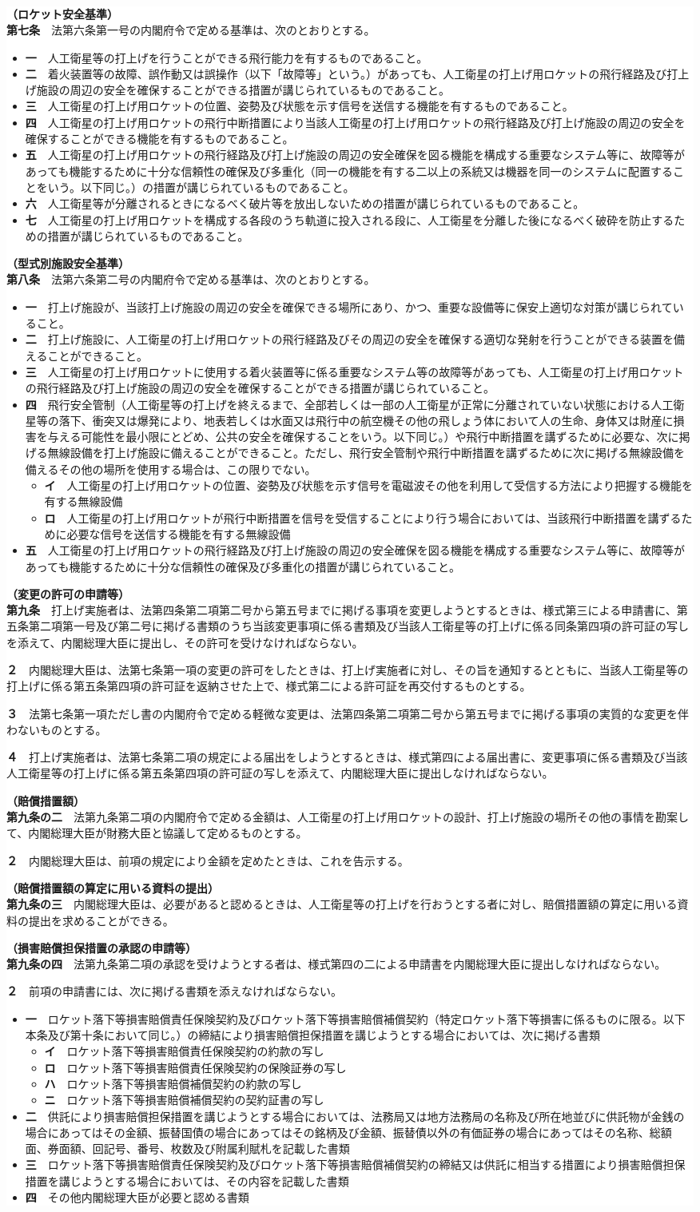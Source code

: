 **（ロケット安全基準）**  
**第七条**　法第六条第一号の内閣府令で定める基準は、次のとおりとする。  
* **一**　人工衛星等の打上げを行うことができる飛行能力を有するものであること。  
* **二**　着火装置等の故障、誤作動又は誤操作（以下「故障等」という。）があっても、人工衛星の打上げ用ロケットの飛行経路及び打上げ施設の周辺の安全を確保することができる措置が講じられているものであること。  
* **三**　人工衛星の打上げ用ロケットの位置、姿勢及び状態を示す信号を送信する機能を有するものであること。  
* **四**　人工衛星の打上げ用ロケットの飛行中断措置により当該人工衛星の打上げ用ロケットの飛行経路及び打上げ施設の周辺の安全を確保することができる機能を有するものであること。  
* **五**　人工衛星の打上げ用ロケットの飛行経路及び打上げ施設の周辺の安全確保を図る機能を構成する重要なシステム等に、故障等があっても機能するために十分な信頼性の確保及び多重化（同一の機能を有する二以上の系統又は機器を同一のシステムに配置することをいう。以下同じ。）の措置が講じられているものであること。  
* **六**　人工衛星等が分離されるときになるべく破片等を放出しないための措置が講じられているものであること。  
* **七**　人工衛星の打上げ用ロケットを構成する各段のうち軌道に投入される段に、人工衛星を分離した後になるべく破砕を防止するための措置が講じられているものであること。  
  
**（型式別施設安全基準）**  
**第八条**　法第六条第二号の内閣府令で定める基準は、次のとおりとする。  
* **一**　打上げ施設が、当該打上げ施設の周辺の安全を確保できる場所にあり、かつ、重要な設備等に保安上適切な対策が講じられていること。  
* **二**　打上げ施設に、人工衛星の打上げ用ロケットの飛行経路及びその周辺の安全を確保する適切な発射を行うことができる装置を備えることができること。  
* **三**　人工衛星の打上げ用ロケットに使用する着火装置等に係る重要なシステム等の故障等があっても、人工衛星の打上げ用ロケットの飛行経路及び打上げ施設の周辺の安全を確保することができる措置が講じられていること。  
* **四**　飛行安全管制（人工衛星等の打上げを終えるまで、全部若しくは一部の人工衛星が正常に分離されていない状態における人工衛星等の落下、衝突又は爆発により、地表若しくは水面又は飛行中の航空機その他の飛しょう体において人の生命、身体又は財産に損害を与える可能性を最小限にとどめ、公共の安全を確保することをいう。以下同じ。）や飛行中断措置を講ずるために必要な、次に掲げる無線設備を打上げ施設に備えることができること。ただし、飛行安全管制や飛行中断措置を講ずるために次に掲げる無線設備を備えるその他の場所を使用する場合は、この限りでない。  
	* **イ**　人工衛星の打上げ用ロケットの位置、姿勢及び状態を示す信号を電磁波その他を利用して受信する方法により把握する機能を有する無線設備  
	* **ロ**　人工衛星の打上げ用ロケットが飛行中断措置を信号を受信することにより行う場合においては、当該飛行中断措置を講ずるために必要な信号を送信する機能を有する無線設備  
* **五**　人工衛星の打上げ用ロケットの飛行経路及び打上げ施設の周辺の安全確保を図る機能を構成する重要なシステム等に、故障等があっても機能するために十分な信頼性の確保及び多重化の措置が講じられていること。  
  
**（変更の許可の申請等）**  
**第九条**　打上げ実施者は、法第四条第二項第二号から第五号までに掲げる事項を変更しようとするときは、様式第三による申請書に、第五条第二項第一号及び第二号に掲げる書類のうち当該変更事項に係る書類及び当該人工衛星等の打上げに係る同条第四項の許可証の写しを添えて、内閣総理大臣に提出し、その許可を受けなければならない。  
  
**２**　内閣総理大臣は、法第七条第一項の変更の許可をしたときは、打上げ実施者に対し、その旨を通知するとともに、当該人工衛星等の打上げに係る第五条第四項の許可証を返納させた上で、様式第二による許可証を再交付するものとする。  
  
**３**　法第七条第一項ただし書の内閣府令で定める軽微な変更は、法第四条第二項第二号から第五号までに掲げる事項の実質的な変更を伴わないものとする。  
  
**４**　打上げ実施者は、法第七条第二項の規定による届出をしようとするときは、様式第四による届出書に、変更事項に係る書類及び当該人工衛星等の打上げに係る第五条第四項の許可証の写しを添えて、内閣総理大臣に提出しなければならない。  
  
**（賠償措置額）**  
**第九条の二**　法第九条第二項の内閣府令で定める金額は、人工衛星の打上げ用ロケットの設計、打上げ施設の場所その他の事情を勘案して、内閣総理大臣が財務大臣と協議して定めるものとする。  
  
**２**　内閣総理大臣は、前項の規定により金額を定めたときは、これを告示する。  
  
**（賠償措置額の算定に用いる資料の提出）**  
**第九条の三**　内閣総理大臣は、必要があると認めるときは、人工衛星等の打上げを行おうとする者に対し、賠償措置額の算定に用いる資料の提出を求めることができる。  
  
**（損害賠償担保措置の承認の申請等）**  
**第九条の四**　法第九条第二項の承認を受けようとする者は、様式第四の二による申請書を内閣総理大臣に提出しなければならない。  
  
**２**　前項の申請書には、次に掲げる書類を添えなければならない。  
* **一**　ロケット落下等損害賠償責任保険契約及びロケット落下等損害賠償補償契約（特定ロケット落下等損害に係るものに限る。以下本条及び第十条において同じ。）の締結により損害賠償担保措置を講じようとする場合においては、次に掲げる書類  
	* **イ**　ロケット落下等損害賠償責任保険契約の約款の写し  
	* **ロ**　ロケット落下等損害賠償責任保険契約の保険証券の写し  
	* **ハ**　ロケット落下等損害賠償補償契約の約款の写し  
	* **ニ**　ロケット落下等損害賠償補償契約の契約証書の写し  
* **二**　供託により損害賠償担保措置を講じようとする場合においては、法務局又は地方法務局の名称及び所在地並びに供託物が金銭の場合にあってはその金額、振替国債の場合にあってはその銘柄及び金額、振替債以外の有価証券の場合にあってはその名称、総額面、券面額、回記号、番号、枚数及び附属利賦札を記載した書類  
* **三**　ロケット落下等損害賠償責任保険契約及びロケット落下等損害賠償補償契約の締結又は供託に相当する措置により損害賠償担保措置を講じようとする場合においては、その内容を記載した書類  
* **四**　その他内閣総理大臣が必要と認める書類  
  